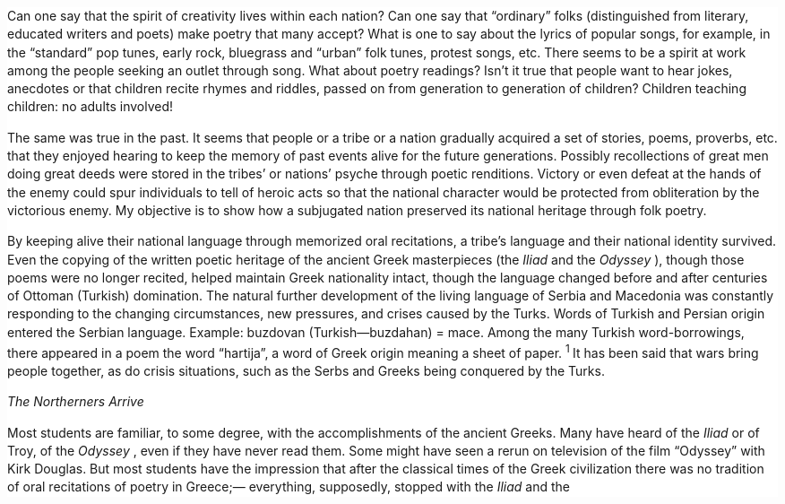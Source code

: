 Can one say that the spirit of creativity lives within each nation? Can one say that “ordinary” folks (distinguished from literary, educated writers and poets) make poetry that many accept? What is one to say about the lyrics of popular songs, for example, in the “standard” pop tunes, early rock, bluegrass and “urban” folk tunes, protest songs, etc. There seems to be a spirit at work among the people seeking an outlet through song. What about poetry readings? Isn’t it true that people want to hear jokes, anecdotes or that children recite rhymes and riddles, passed on from generation to generation of children? Children teaching children: no adults involved!
</p>
<p>
The same was true in the past. It seems that people or a tribe or a nation gradually acquired a set of stories, poems, proverbs, etc. that they enjoyed hearing to keep the memory of past events alive for the future generations. Possibly recollections of great men doing great deeds were stored in the tribes’ or nations’ psyche through poetic renditions. Victory or even defeat at the hands of the enemy could spur individuals to tell of heroic acts so that the national character would be protected from obliteration by the victorious enemy. My objective is to show how a subjugated nation preserved its national heritage through folk poetry.
</p>
<p>
By keeping alive their national language through memorized oral recitations, a tribe’s language and their national identity survived. Even the copying of the written poetic heritage of the ancient Greek masterpieces (the
<i>
Iliad
</i>
and the
<i>
Odyssey
</i>
), though those poems were no longer recited, helped maintain Greek nationality intact, though the language changed before and after centuries of Ottoman (Turkish) domination. The natural further development of the living language of Serbia and Macedonia was constantly responding to the changing circumstances, new pressures, and crises caused by the Turks. Words of Turkish and Persian origin entered the Serbian language. Example: buzdovan (Turkish—buzdahan) = mace. Among the many Turkish word-borrowings, there appeared in a poem the word “hartija”, a word of Greek origin meaning a sheet of paper.
<sup>
1
</sup>
It has been said that wars bring people together, as do crisis situations, such as the Serbs and Greeks being conquered by the Turks.
</p>
<p>
<i>
The Northerners Arrive
</i>
</p>
<p>
Most students are familiar, to some degree, with the accomplishments of the ancient Greeks. Many have heard of the
<i>
Iliad
</i>
or of Troy, of the
<i>
Odyssey
</i>
, even if they have never read them. Some might have seen a rerun on television of the film “Odyssey” with Kirk Douglas. But most students have the impression that after the classical times of the Greek civilization there was no tradition of oral recitations of poetry in Greece;— everything, supposedly, stopped with the
<i>
Iliad
</i>
and the